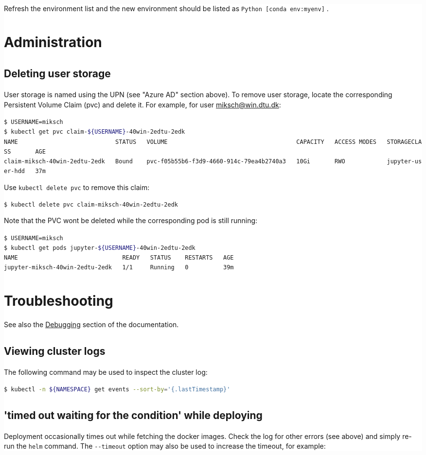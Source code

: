 Refresh the environment list and the new environment should be listed as `Python [conda env:myenv]` .

# Administration

## Deleting user storage

User storage is named using the UPN (see "Azure AD" section above). To remove user storage, locate the corresponding Persistent Volume Claim (pvc) and delete it. For example, for user miksch@win.dtu.dk:

``` bash
$ USERNAME=miksch
$ kubectl get pvc claim-${USERNAME}-40win-2edtu-2edk
NAME                            STATUS   VOLUME                                     CAPACITY   ACCESS MODES   STORAGECLASS       AGE
claim-miksch-40win-2edtu-2edk   Bound    pvc-f05b55b6-f3d9-4660-914c-79ea4b2740a3   10Gi       RWO            jupyter-user-hdd   37m
```

Use `kubectl delete pvc` to remove this claim:

``` bash
$ kubectl delete pvc claim-miksch-40win-2edtu-2edk
````

Note that the PVC wont be deleted while the corresponding pod is still running:

``` bash
$ USERNAME=miksch
$ kubectl get pods jupyter-${USERNAME}-40win-2edtu-2edk
NAME                              READY   STATUS    RESTARTS   AGE
jupyter-miksch-40win-2edtu-2edk   1/1     Running   0          39m
```

# Troubleshooting

See also the [Debugging](https://zero-to-jupyterhub.readthedocs.io/en/latest/administrator/debug.html) section of the documentation.

## Viewing cluster logs

The following command may be used to inspect the cluster log:

``` bash
$ kubectl -n ${NAMESPACE} get events --sort-by='{.lastTimestamp}'
```

## 'timed out waiting for the condition' while deploying

Deployment occasionally times out while fetching the docker images. Check the log for other errors (see above) and simply re-run the `helm` command. The `--timeout` option may also be used to increase the timeout, for example:
